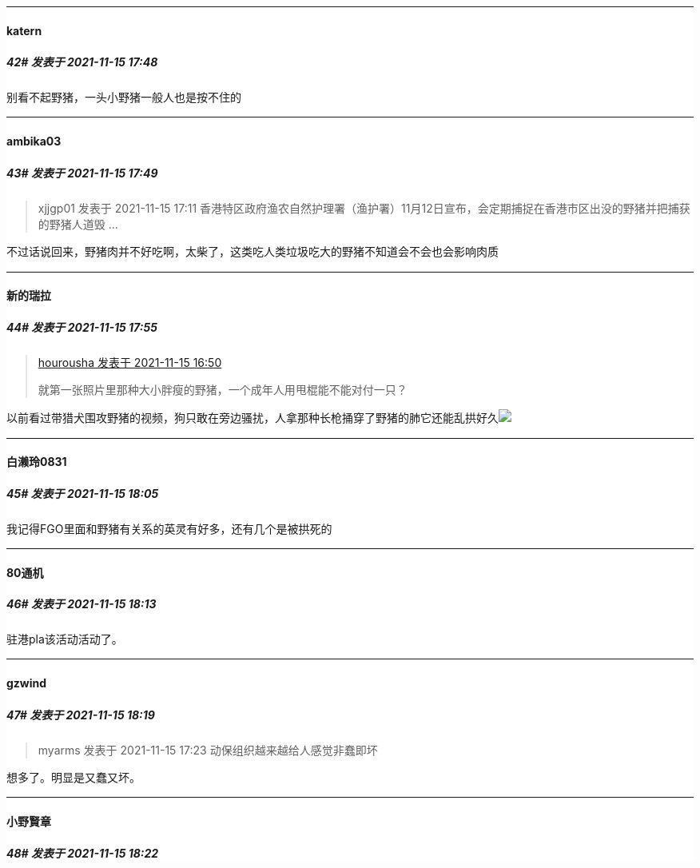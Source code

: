 *****

####  katern  
##### 42#       发表于 2021-11-15 17:48

别看不起野猪，一头小野猪一般人也是按不住的

*****

####  ambika03  
##### 43#       发表于 2021-11-15 17:49

<blockquote>xjjgp01 发表于 2021-11-15 17:11
香港特区政府渔农自然护理署（渔护署）11月12日宣布，会定期捕捉在香港市区出没的野猪并把捕获的野猪人道毁 ...</blockquote>
不过话说回来，野猪肉并不好吃啊，太柴了，这类吃人类垃圾吃大的野猪不知道会不会也会影响肉质

*****

####  新的瑞拉  
##### 44#       发表于 2021-11-15 17:55

<blockquote><a href="httphttps://bbs.saraba1st.com/2b/forum.php?mod=redirect&amp;goto=findpost&amp;pid=53554274&amp;ptid=2037629" target="_blank">hourousha 发表于 2021-11-15 16:50</a>

就第一张照片里那种大小胖瘦的野猪，一个成年人用甩棍能不能对付一只？</blockquote>
以前看过带猎犬围攻野猪的视频，狗只敢在旁边骚扰，人拿那种长枪捅穿了野猪的肺它还能乱拱好久<img src="https://static.saraba1st.com/image/smiley/face2017/174.png" referrerpolicy="no-referrer">

*****

####  白濑玲0831  
##### 45#       发表于 2021-11-15 18:05

我记得FGO里面和野猪有关系的英灵有好多，还有几个是被拱死的

*****

####  80通机  
##### 46#       发表于 2021-11-15 18:13

驻港pla该活动活动了。

*****

####  gzwind  
##### 47#       发表于 2021-11-15 18:19

<blockquote>myarms 发表于 2021-11-15 17:23
动保组织越来越给人感觉非蠢即坏</blockquote>
想多了。明显是又蠢又坏。

*****

####  小野賢章  
##### 48#       发表于 2021-11-15 18:22
